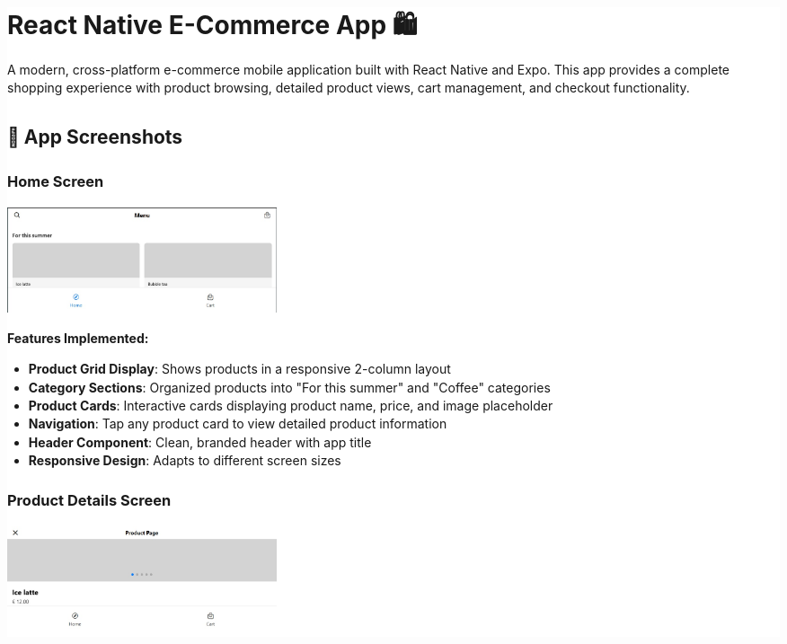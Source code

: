# React Native E-Commerce App 🛍️

A modern, cross-platform e-commerce mobile application built with React Native and Expo. This app provides a complete shopping experience with product browsing, detailed product views, cart management, and checkout functionality.

## 📱 App Screenshots

### Home Screen
<img src="./docs/home.jpg" alt="Home Screen" width="300"/>

**Features Implemented:**
- **Product Grid Display**: Shows products in a responsive 2-column layout
- **Category Sections**: Organized products into "For this summer" and "Coffee" categories
- **Product Cards**: Interactive cards displaying product name, price, and image placeholder
- **Navigation**: Tap any product card to view detailed product information
- **Header Component**: Clean, branded header with app title
- **Responsive Design**: Adapts to different screen sizes

### Product Details Screen
<img src="./docs/product_details.jpg" alt="Product Details Screen" width="300"/>
